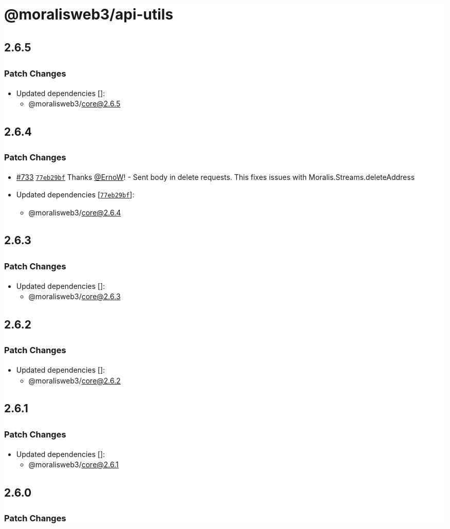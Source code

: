 # @moralisweb3/api-utils

## 2.6.5

### Patch Changes

- Updated dependencies []:
  - @moralisweb3/core@2.6.5

## 2.6.4

### Patch Changes

- [#733](https://github.com/MoralisWeb3/Moralis-JS-SDK/pull/733) [`77eb29bf`](https://github.com/MoralisWeb3/Moralis-JS-SDK/commit/77eb29bf7d920e40a74028ed989a5b21f2dc9ec4) Thanks [@ErnoW](https://github.com/ErnoW)! - Sent body in delete requests. This fixes issues with Moralis.Streams.deleteAddress

- Updated dependencies [[`77eb29bf`](https://github.com/MoralisWeb3/Moralis-JS-SDK/commit/77eb29bf7d920e40a74028ed989a5b21f2dc9ec4)]:
  - @moralisweb3/core@2.6.4

## 2.6.3

### Patch Changes

- Updated dependencies []:
  - @moralisweb3/core@2.6.3

## 2.6.2

### Patch Changes

- Updated dependencies []:
  - @moralisweb3/core@2.6.2

## 2.6.1

### Patch Changes

- Updated dependencies []:
  - @moralisweb3/core@2.6.1

## 2.6.0

### Patch Changes
